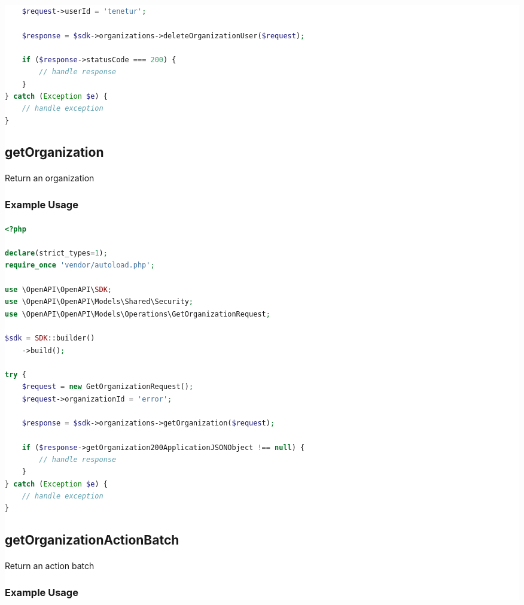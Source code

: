 ```php
    $request->userId = 'tenetur';

    $response = $sdk->organizations->deleteOrganizationUser($request);

    if ($response->statusCode === 200) {
        // handle response
    }
} catch (Exception $e) {
    // handle exception
}
```

## getOrganization

Return an organization

### Example Usage

```php
<?php

declare(strict_types=1);
require_once 'vendor/autoload.php';

use \OpenAPI\OpenAPI\SDK;
use \OpenAPI\OpenAPI\Models\Shared\Security;
use \OpenAPI\OpenAPI\Models\Operations\GetOrganizationRequest;

$sdk = SDK::builder()
    ->build();

try {
    $request = new GetOrganizationRequest();
    $request->organizationId = 'error';

    $response = $sdk->organizations->getOrganization($request);

    if ($response->getOrganization200ApplicationJSONObject !== null) {
        // handle response
    }
} catch (Exception $e) {
    // handle exception
}
```

## getOrganizationActionBatch

Return an action batch

### Example Usage

